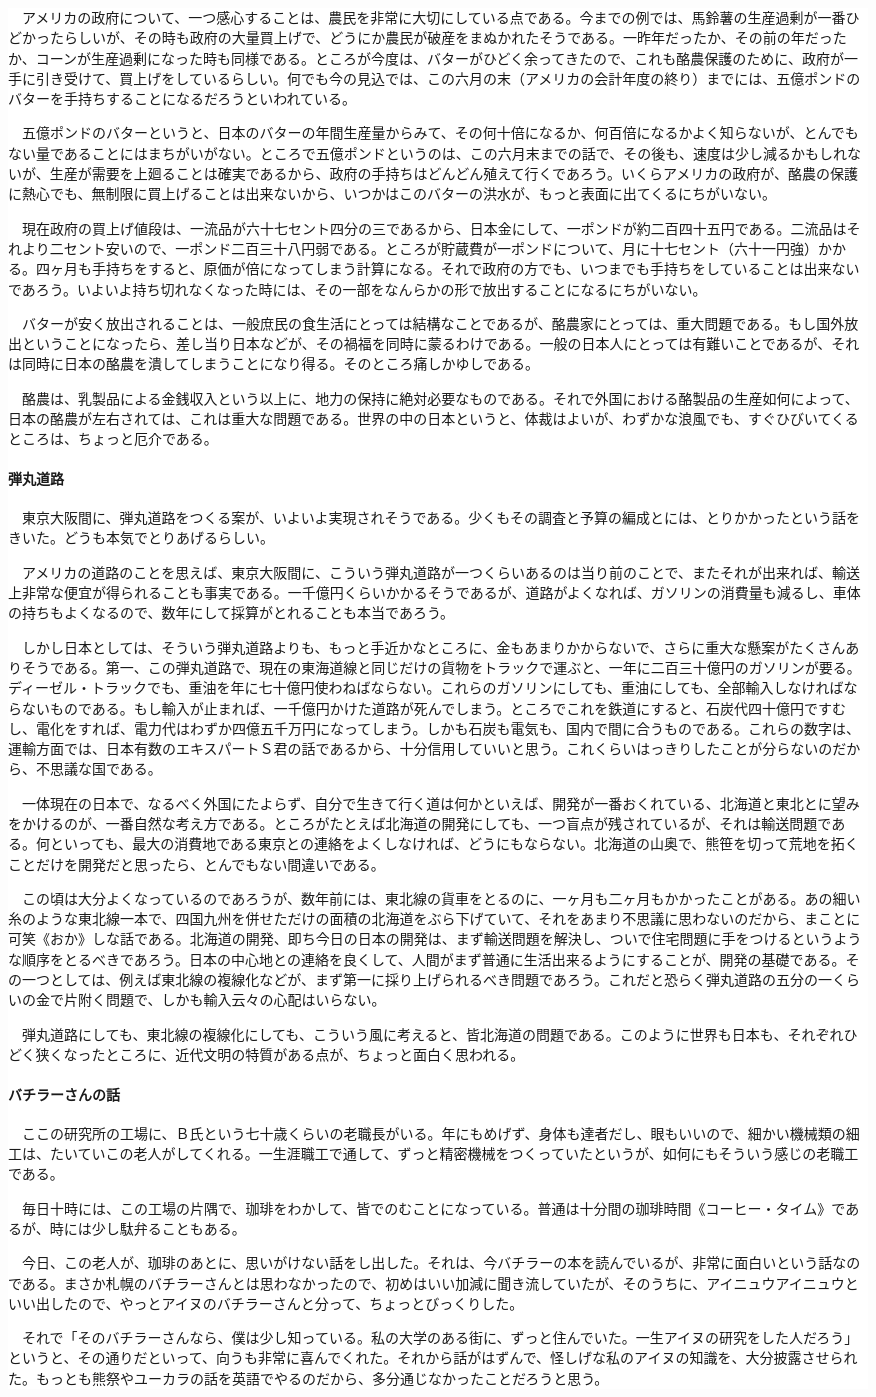 　アメリカの政府について、一つ感心することは、農民を非常に大切にしている点である。今までの例では、馬鈴薯の生産過剰が一番ひどかったらしいが、その時も政府の大量買上げで、どうにか農民が破産をまぬかれたそうである。一昨年だったか、その前の年だったか、コーンが生産過剰になった時も同様である。ところが今度は、バターがひどく余ってきたので、これも酪農保護のために、政府が一手に引き受けて、買上げをしているらしい。何でも今の見込では、この六月の末（アメリカの会計年度の終り）までには、五億ポンドのバターを手持ちすることになるだろうといわれている。

　五億ポンドのバターというと、日本のバターの年間生産量からみて、その何十倍になるか、何百倍になるかよく知らないが、とんでもない量であることにはまちがいがない。ところで五億ポンドというのは、この六月末までの話で、その後も、速度は少し減るかもしれないが、生産が需要を上廻ることは確実であるから、政府の手持ちはどんどん殖えて行くであろう。いくらアメリカの政府が、酪農の保護に熱心でも、無制限に買上げることは出来ないから、いつかはこのバターの洪水が、もっと表面に出てくるにちがいない。

　現在政府の買上げ値段は、一流品が六十七セント四分の三であるから、日本金にして、一ポンドが約二百四十五円である。二流品はそれより二セント安いので、一ポンド二百三十八円弱である。ところが貯蔵費が一ポンドについて、月に十七セント（六十一円強）かかる。四ヶ月も手持ちをすると、原価が倍になってしまう計算になる。それで政府の方でも、いつまでも手持ちをしていることは出来ないであろう。いよいよ持ち切れなくなった時には、その一部をなんらかの形で放出することになるにちがいない。

　バターが安く放出されることは、一般庶民の食生活にとっては結構なことであるが、酪農家にとっては、重大問題である。もし国外放出ということになったら、差し当り日本などが、その禍福を同時に蒙るわけである。一般の日本人にとっては有難いことであるが、それは同時に日本の酪農を潰してしまうことになり得る。そのところ痛しかゆしである。

　酪農は、乳製品による金銭収入という以上に、地力の保持に絶対必要なものである。それで外国における酪製品の生産如何によって、日本の酪農が左右されては、これは重大な問題である。世界の中の日本というと、体裁はよいが、わずかな浪風でも、すぐひびいてくるところは、ちょっと厄介である。



#### 弾丸道路




　東京大阪間に、弾丸道路をつくる案が、いよいよ実現されそうである。少くもその調査と予算の編成とには、とりかかったという話をきいた。どうも本気でとりあげるらしい。

　アメリカの道路のことを思えば、東京大阪間に、こういう弾丸道路が一つくらいあるのは当り前のことで、またそれが出来れば、輸送上非常な便宜が得られることも事実である。一千億円くらいかかるそうであるが、道路がよくなれば、ガソリンの消費量も減るし、車体の持ちもよくなるので、数年にして採算がとれることも本当であろう。

　しかし日本としては、そういう弾丸道路よりも、もっと手近かなところに、金もあまりかからないで、さらに重大な懸案がたくさんありそうである。第一、この弾丸道路で、現在の東海道線と同じだけの貨物をトラックで運ぶと、一年に二百三十億円のガソリンが要る。ディーゼル・トラックでも、重油を年に七十億円使わねばならない。これらのガソリンにしても、重油にしても、全部輸入しなければならないものである。もし輸入が止まれば、一千億円かけた道路が死んでしまう。ところでこれを鉄道にすると、石炭代四十億円ですむし、電化をすれば、電力代はわずか四億五千万円になってしまう。しかも石炭も電気も、国内で間に合うものである。これらの数字は、運輸方面では、日本有数のエキスパートＳ君の話であるから、十分信用していいと思う。これくらいはっきりしたことが分らないのだから、不思議な国である。

　一体現在の日本で、なるべく外国にたよらず、自分で生きて行く道は何かといえば、開発が一番おくれている、北海道と東北とに望みをかけるのが、一番自然な考え方である。ところがたとえば北海道の開発にしても、一つ盲点が残されているが、それは輸送問題である。何といっても、最大の消費地である東京との連絡をよくしなければ、どうにもならない。北海道の山奥で、熊笹を切って荒地を拓くことだけを開発だと思ったら、とんでもない間違いである。

　この頃は大分よくなっているのであろうが、数年前には、東北線の貨車をとるのに、一ヶ月も二ヶ月もかかったことがある。あの細い糸のような東北線一本で、四国九州を併せただけの面積の北海道をぶら下げていて、それをあまり不思議に思わないのだから、まことに可笑《おか》しな話である。北海道の開発、即ち今日の日本の開発は、まず輸送問題を解決し、ついで住宅問題に手をつけるというような順序をとるべきであろう。日本の中心地との連絡を良くして、人間がまず普通に生活出来るようにすることが、開発の基礎である。その一つとしては、例えば東北線の複線化などが、まず第一に採り上げられるべき問題であろう。これだと恐らく弾丸道路の五分の一くらいの金で片附く問題で、しかも輸入云々の心配はいらない。

　弾丸道路にしても、東北線の複線化にしても、こういう風に考えると、皆北海道の問題である。このように世界も日本も、それぞれひどく狭くなったところに、近代文明の特質がある点が、ちょっと面白く思われる。



#### バチラーさんの話




　ここの研究所の工場に、Ｂ氏という七十歳くらいの老職長がいる。年にもめげず、身体も達者だし、眼もいいので、細かい機械類の細工は、たいていこの老人がしてくれる。一生涯職工で通して、ずっと精密機械をつくっていたというが、如何にもそういう感じの老職工である。

　毎日十時には、この工場の片隅で、珈琲をわかして、皆でのむことになっている。普通は十分間の珈琲時間《コーヒー・タイム》であるが、時には少し駄弁ることもある。

　今日、この老人が、珈琲のあとに、思いがけない話をし出した。それは、今バチラーの本を読んでいるが、非常に面白いという話なのである。まさか札幌のバチラーさんとは思わなかったので、初めはいい加減に聞き流していたが、そのうちに、アイニュウアイニュウといい出したので、やっとアイヌのバチラーさんと分って、ちょっとびっくりした。

　それで「そのバチラーさんなら、僕は少し知っている。私の大学のある街に、ずっと住んでいた。一生アイヌの研究をした人だろう」というと、その通りだといって、向うも非常に喜んでくれた。それから話がはずんで、怪しげな私のアイヌの知識を、大分披露させられた。もっとも熊祭やユーカラの話を英語でやるのだから、多分通じなかったことだろうと思う。
